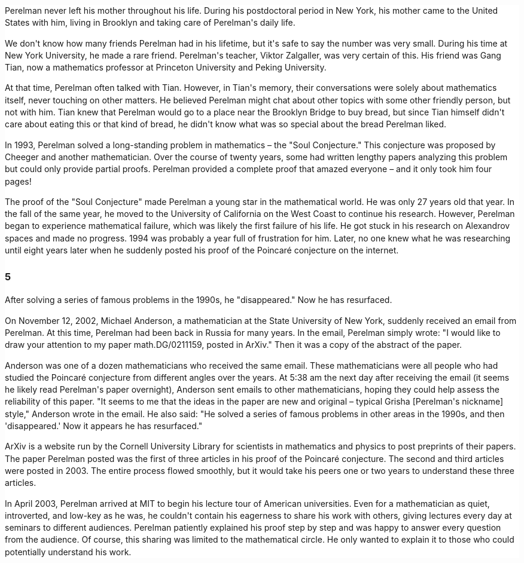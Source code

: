 Perelman never left his mother throughout his life. During his postdoctoral period in New York, his mother came to the United States with him, living in Brooklyn and taking care of Perelman's daily life.

We don't know how many friends Perelman had in his lifetime, but it's safe to say the number was very small. During his time at New York University, he made a rare friend. Perelman's teacher, Viktor Zalgaller, was very certain of this. His friend was Gang Tian, now a mathematics professor at Princeton University and Peking University.

At that time, Perelman often talked with Tian. However, in Tian's memory, their conversations were solely about mathematics itself, never touching on other matters. He believed Perelman might chat about other topics with some other friendly person, but not with him. Tian knew that Perelman would go to a place near the Brooklyn Bridge to buy bread, but since Tian himself didn't care about eating this or that kind of bread, he didn't know what was so special about the bread Perelman liked.

In 1993, Perelman solved a long-standing problem in mathematics – the "Soul Conjecture." This conjecture was proposed by Cheeger and another mathematician. Over the course of twenty years, some had written lengthy papers analyzing this problem but could only provide partial proofs. Perelman provided a complete proof that amazed everyone – and it only took him four pages!

The proof of the "Soul Conjecture" made Perelman a young star in the mathematical world. He was only 27 years old that year. In the fall of the same year, he moved to the University of California on the West Coast to continue his research. However, Perelman began to experience mathematical failure, which was likely the first failure of his life. He got stuck in his research on Alexandrov spaces and made no progress. 1994 was probably a year full of frustration for him. Later, no one knew what he was researching until eight years later when he suddenly posted his proof of the Poincaré conjecture on the internet.

### 5

After solving a series of famous problems in the 1990s, he "disappeared." Now he has resurfaced.

On November 12, 2002, Michael Anderson, a mathematician at the State University of New York, suddenly received an email from Perelman. At this time, Perelman had been back in Russia for many years. In the email, Perelman simply wrote: "I would like to draw your attention to my paper math.DG/0211159, posted in ArXiv." Then it was a copy of the abstract of the paper.

Anderson was one of a dozen mathematicians who received the same email. These mathematicians were all people who had studied the Poincaré conjecture from different angles over the years. At 5:38 am the next day after receiving the email (it seems he likely read Perelman's paper overnight), Anderson sent emails to other mathematicians, hoping they could help assess the reliability of this paper. "It seems to me that the ideas in the paper are new and original – typical Grisha [Perelman's nickname] style," Anderson wrote in the email. He also said: "He solved a series of famous problems in other areas in the 1990s, and then 'disappeared.' Now it appears he has resurfaced."

ArXiv is a website run by the Cornell University Library for scientists in mathematics and physics to post preprints of their papers. The paper Perelman posted was the first of three articles in his proof of the Poincaré conjecture. The second and third articles were posted in 2003. The entire process flowed smoothly, but it would take his peers one or two years to understand these three articles.

In April 2003, Perelman arrived at MIT to begin his lecture tour of American universities. Even for a mathematician as quiet, introverted, and low-key as he was, he couldn't contain his eagerness to share his work with others, giving lectures every day at seminars to different audiences. Perelman patiently explained his proof step by step and was happy to answer every question from the audience. Of course, this sharing was limited to the mathematical circle. He only wanted to explain it to those who could potentially understand his work.
